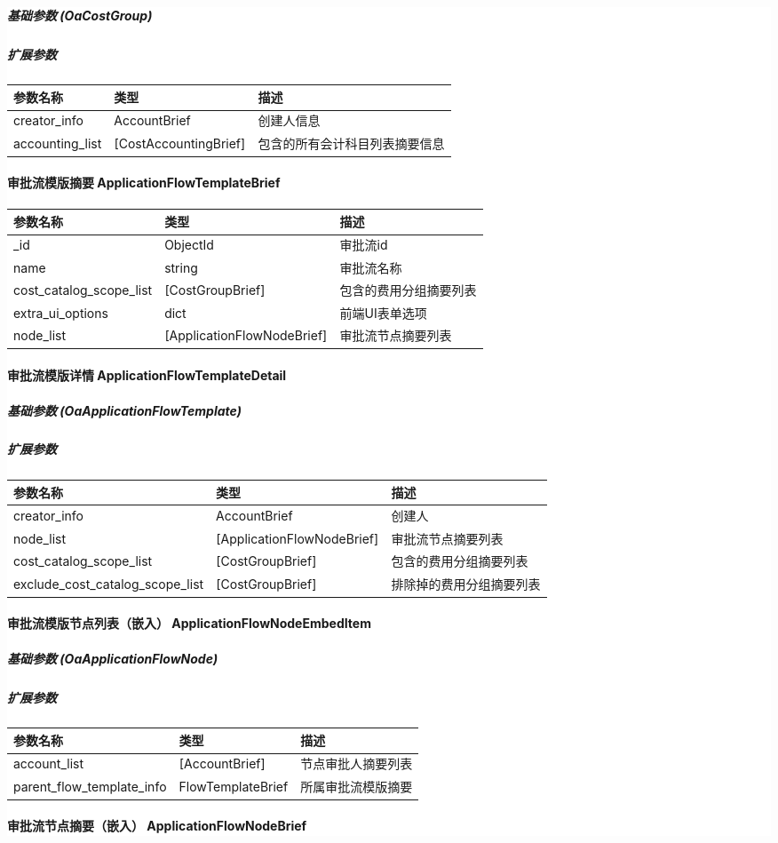 ##### 基础参数 (OaCostGroup)

##### 扩展参数

| 参数名称            | 类型                    | 描述              |
| :-------------- | :-------------------- | :-------------- |
| creator_info    | AccountBrief          | 创建人信息           |
| accounting_list | [CostAccountingBrief] | 包含的所有会计科目列表摘要信息 |

#### 审批流模版摘要 ApplicationFlowTemplateBrief

| 参数名称                    | 类型                         | 描述          |
| :---------------------- | :------------------------- | :---------- |
| _id                     | ObjectId                   | 审批流id       |
| name                    | string                     | 审批流名称       |
| cost_catalog_scope_list | [CostGroupBrief]           | 包含的费用分组摘要列表 |
| extra_ui_options        | dict                       | 前端UI表单选项    |
| node_list               | [ApplicationFlowNodeBrief] | 审批流节点摘要列表   |

#### 审批流模版详情 ApplicationFlowTemplateDetail

##### 基础参数 (OaApplicationFlowTemplate)

##### 扩展参数

| 参数名称                            | 类型                         | 描述           |
| :------------------------------ | :------------------------- | :----------- |
| creator_info                    | AccountBrief               | 创建人          |
| node_list                       | [ApplicationFlowNodeBrief] | 审批流节点摘要列表    |
| cost_catalog_scope_list         | [CostGroupBrief]           | 包含的费用分组摘要列表  |
| exclude_cost_catalog_scope_list | [CostGroupBrief]           | 排除掉的费用分组摘要列表 |


#### 审批流模版节点列表（嵌入） ApplicationFlowNodeEmbedItem

##### 基础参数 (OaApplicationFlowNode)

##### 扩展参数

| 参数名称                      | 类型                | 描述        |
| :------------------------ | :---------------- | :-------- |
| account_list              | [AccountBrief]    | 节点审批人摘要列表 |
| parent_flow_template_info | FlowTemplateBrief | 所属审批流模版摘要 |

#### 审批流节点摘要（嵌入） ApplicationFlowNodeBrief
